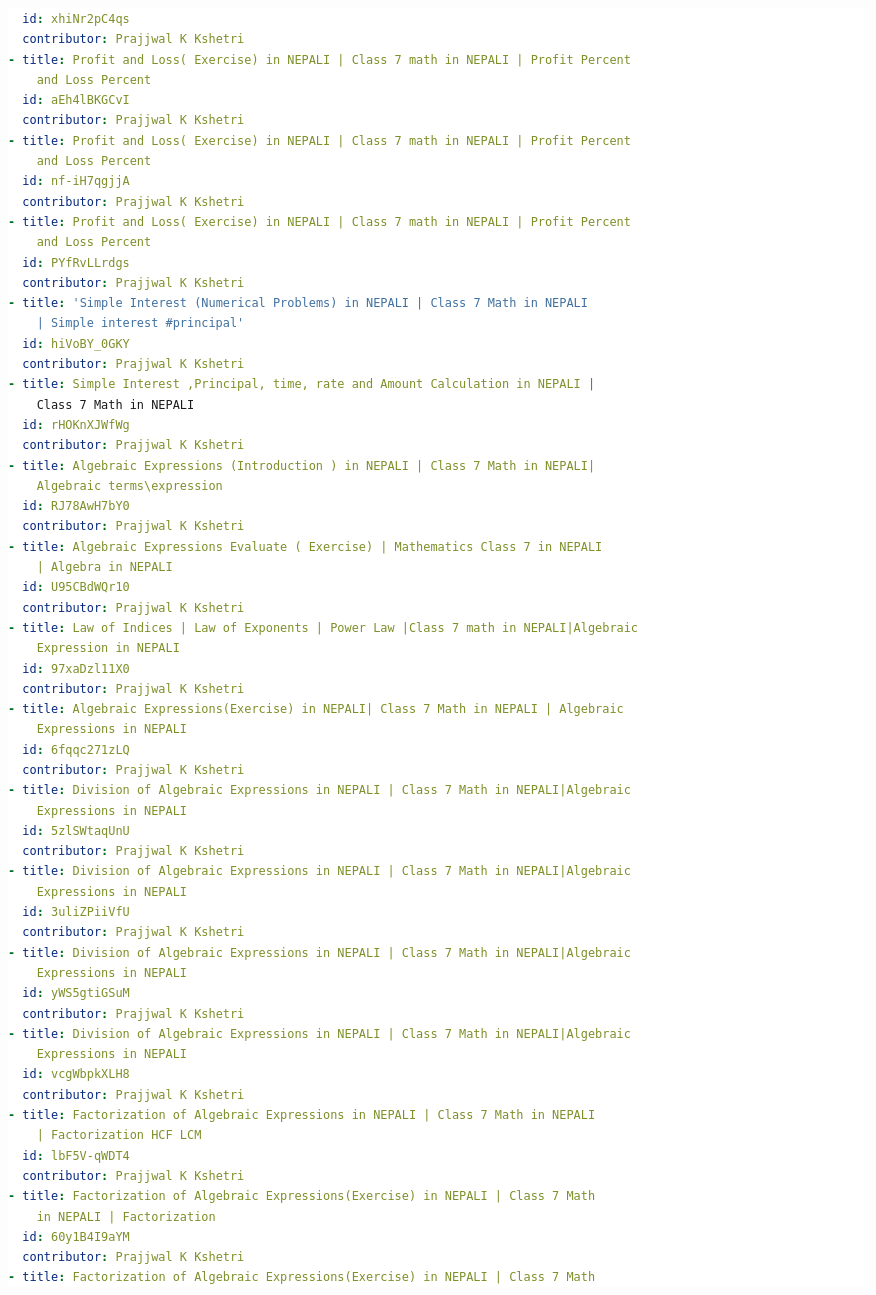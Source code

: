 ```yaml
  id: xhiNr2pC4qs
  contributor: Prajjwal K Kshetri
- title: Profit and Loss( Exercise) in NEPALI | Class 7 math in NEPALI | Profit Percent
    and Loss Percent
  id: aEh4lBKGCvI
  contributor: Prajjwal K Kshetri
- title: Profit and Loss( Exercise) in NEPALI | Class 7 math in NEPALI | Profit Percent
    and Loss Percent
  id: nf-iH7qgjjA
  contributor: Prajjwal K Kshetri
- title: Profit and Loss( Exercise) in NEPALI | Class 7 math in NEPALI | Profit Percent
    and Loss Percent
  id: PYfRvLLrdgs
  contributor: Prajjwal K Kshetri
- title: 'Simple Interest (Numerical Problems) in NEPALI | Class 7 Math in NEPALI
    | Simple interest #principal'
  id: hiVoBY_0GKY
  contributor: Prajjwal K Kshetri
- title: Simple Interest ,Principal, time, rate and Amount Calculation in NEPALI |
    Class 7 Math in NEPALI
  id: rHOKnXJWfWg
  contributor: Prajjwal K Kshetri
- title: Algebraic Expressions (Introduction ) in NEPALI | Class 7 Math in NEPALI|
    Algebraic terms\expression
  id: RJ78AwH7bY0
  contributor: Prajjwal K Kshetri
- title: Algebraic Expressions Evaluate ( Exercise) | Mathematics Class 7 in NEPALI
    | Algebra in NEPALI
  id: U95CBdWQr10
  contributor: Prajjwal K Kshetri
- title: Law of Indices | Law of Exponents | Power Law |Class 7 math in NEPALI|Algebraic
    Expression in NEPALI
  id: 97xaDzl11X0
  contributor: Prajjwal K Kshetri
- title: Algebraic Expressions(Exercise) in NEPALI| Class 7 Math in NEPALI | Algebraic
    Expressions in NEPALI
  id: 6fqqc271zLQ
  contributor: Prajjwal K Kshetri
- title: Division of Algebraic Expressions in NEPALI | Class 7 Math in NEPALI|Algebraic
    Expressions in NEPALI
  id: 5zlSWtaqUnU
  contributor: Prajjwal K Kshetri
- title: Division of Algebraic Expressions in NEPALI | Class 7 Math in NEPALI|Algebraic
    Expressions in NEPALI
  id: 3uliZPiiVfU
  contributor: Prajjwal K Kshetri
- title: Division of Algebraic Expressions in NEPALI | Class 7 Math in NEPALI|Algebraic
    Expressions in NEPALI
  id: yWS5gtiGSuM
  contributor: Prajjwal K Kshetri
- title: Division of Algebraic Expressions in NEPALI | Class 7 Math in NEPALI|Algebraic
    Expressions in NEPALI
  id: vcgWbpkXLH8
  contributor: Prajjwal K Kshetri
- title: Factorization of Algebraic Expressions in NEPALI | Class 7 Math in NEPALI
    | Factorization HCF LCM
  id: lbF5V-qWDT4
  contributor: Prajjwal K Kshetri
- title: Factorization of Algebraic Expressions(Exercise) in NEPALI | Class 7 Math
    in NEPALI | Factorization
  id: 60y1B4I9aYM
  contributor: Prajjwal K Kshetri
- title: Factorization of Algebraic Expressions(Exercise) in NEPALI | Class 7 Math
```